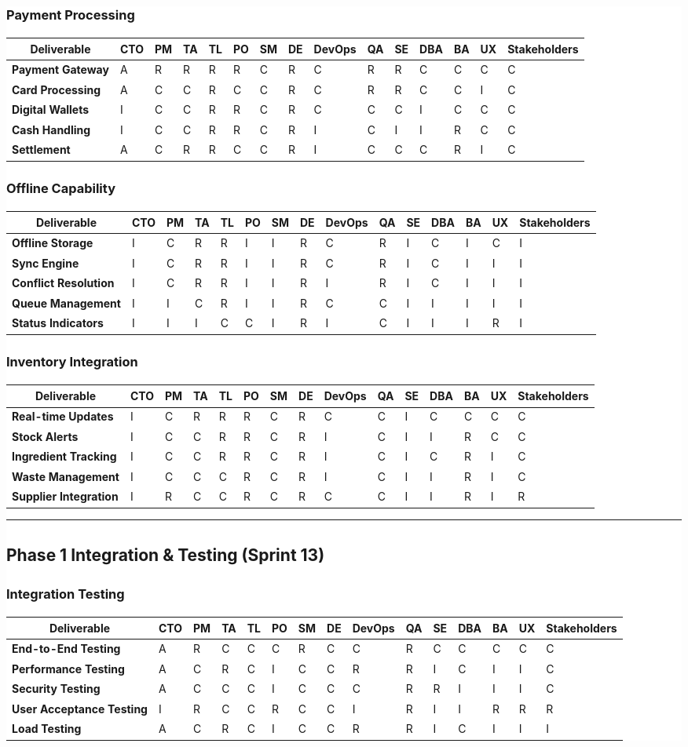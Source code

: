 ### Payment Processing

| Deliverable | CTO | PM | TA | TL | PO | SM | DE | DevOps | QA | SE | DBA | BA | UX | Stakeholders |
|-------------|-----|----|----|----|----|----|----|--------|----|----|-----|----|----|-------------|
| **Payment Gateway** | A | R | R | R | R | C | R | C | R | R | C | C | C | C |
| **Card Processing** | A | C | C | R | C | C | R | C | R | R | C | C | I | C |
| **Digital Wallets** | I | C | C | R | R | C | R | C | C | C | I | C | C | C |
| **Cash Handling** | I | C | C | R | R | C | R | I | C | I | I | R | C | C |
| **Settlement** | A | C | R | R | C | C | R | I | C | C | C | R | I | C |

### Offline Capability

| Deliverable | CTO | PM | TA | TL | PO | SM | DE | DevOps | QA | SE | DBA | BA | UX | Stakeholders |
|-------------|-----|----|----|----|----|----|----|--------|----|----|-----|----|----|-------------|
| **Offline Storage** | I | C | R | R | I | I | R | C | R | I | C | I | C | I |
| **Sync Engine** | I | C | R | R | I | I | R | C | R | I | C | I | I | I |
| **Conflict Resolution** | I | C | R | R | I | I | R | I | R | I | C | I | I | I |
| **Queue Management** | I | I | C | R | I | I | R | C | C | I | I | I | I | I |
| **Status Indicators** | I | I | I | C | C | I | R | I | C | I | I | I | R | I |

### Inventory Integration

| Deliverable | CTO | PM | TA | TL | PO | SM | DE | DevOps | QA | SE | DBA | BA | UX | Stakeholders |
|-------------|-----|----|----|----|----|----|----|--------|----|----|-----|----|----|-------------|
| **Real-time Updates** | I | C | R | R | R | C | R | C | C | I | C | C | C | C |
| **Stock Alerts** | I | C | C | R | R | C | R | I | C | I | I | R | C | C |
| **Ingredient Tracking** | I | C | C | R | R | C | R | I | C | I | C | R | I | C |
| **Waste Management** | I | C | C | C | R | C | R | I | C | I | I | R | I | C |
| **Supplier Integration** | I | R | C | C | R | C | R | C | C | I | I | R | I | R |

---

## Phase 1 Integration & Testing (Sprint 13)

### Integration Testing

| Deliverable | CTO | PM | TA | TL | PO | SM | DE | DevOps | QA | SE | DBA | BA | UX | Stakeholders |
|-------------|-----|----|----|----|----|----|----|--------|----|----|-----|----|----|-------------|
| **End-to-End Testing** | A | R | C | C | C | R | C | C | R | C | C | C | C | C |
| **Performance Testing** | A | C | R | C | I | C | C | R | R | I | C | I | I | C |
| **Security Testing** | A | C | C | C | I | C | C | C | R | R | I | I | I | C |
| **User Acceptance Testing** | I | R | C | C | R | C | C | I | R | I | I | R | R | R |
| **Load Testing** | A | C | R | C | I | C | C | R | R | I | C | I | I | I |
